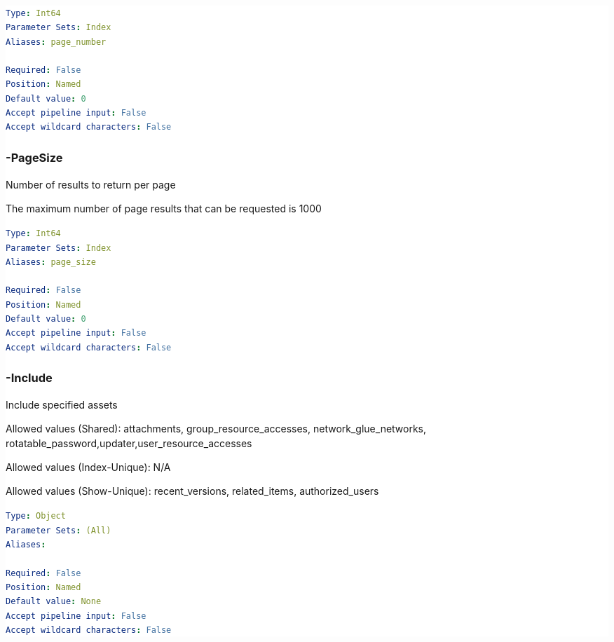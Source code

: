 ```yaml
Type: Int64
Parameter Sets: Index
Aliases: page_number

Required: False
Position: Named
Default value: 0
Accept pipeline input: False
Accept wildcard characters: False
```

### -PageSize
Number of results to return per page

The maximum number of page results that can be
requested is 1000

```yaml
Type: Int64
Parameter Sets: Index
Aliases: page_size

Required: False
Position: Named
Default value: 0
Accept pipeline input: False
Accept wildcard characters: False
```

### -Include
Include specified assets

Allowed values (Shared):
attachments, group_resource_accesses, network_glue_networks,
rotatable_password,updater,user_resource_accesses

Allowed values (Index-Unique):
N/A

Allowed values (Show-Unique):
recent_versions, related_items, authorized_users

```yaml
Type: Object
Parameter Sets: (All)
Aliases:

Required: False
Position: Named
Default value: None
Accept pipeline input: False
Accept wildcard characters: False
```

